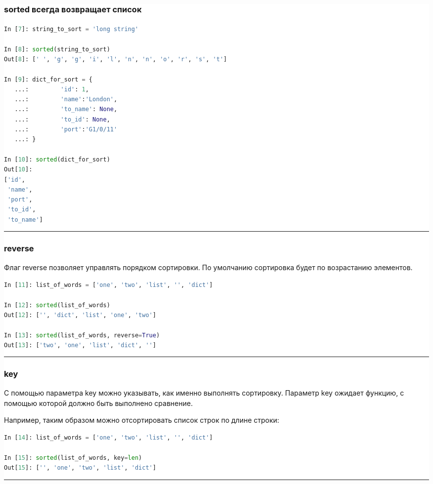 ### sorted всегда возвращает список

```python
In [7]: string_to_sort = 'long string'

In [8]: sorted(string_to_sort)
Out[8]: [' ', 'g', 'g', 'i', 'l', 'n', 'n', 'o', 'r', 's', 't']

In [9]: dict_for_sort = {
   ...:         'id': 1,
   ...:         'name':'London',
   ...:         'to_name': None,
   ...:         'to_id': None,
   ...:         'port':'G1/0/11'
   ...: }

In [10]: sorted(dict_for_sort)
Out[10]:
['id',
 'name',
 'port',
 'to_id',
 'to_name']
```

---
### reverse

Флаг reverse позволяет управлять порядком сортировки.
По умолчанию сортировка будет по возрастанию элементов.

```python
In [11]: list_of_words = ['one', 'two', 'list', '', 'dict']

In [12]: sorted(list_of_words)
Out[12]: ['', 'dict', 'list', 'one', 'two']

In [13]: sorted(list_of_words, reverse=True)
Out[13]: ['two', 'one', 'list', 'dict', '']
```

---
### key

С помощью параметра key можно указывать, как именно выполнять сортировку.
Параметр key ожидает функцию, с помощью которой должно быть выполнено сравнение.

Например, таким образом можно отсортировать список строк по длине строки:
```python
In [14]: list_of_words = ['one', 'two', 'list', '', 'dict']

In [15]: sorted(list_of_words, key=len)
Out[15]: ['', 'one', 'two', 'list', 'dict']
```

---